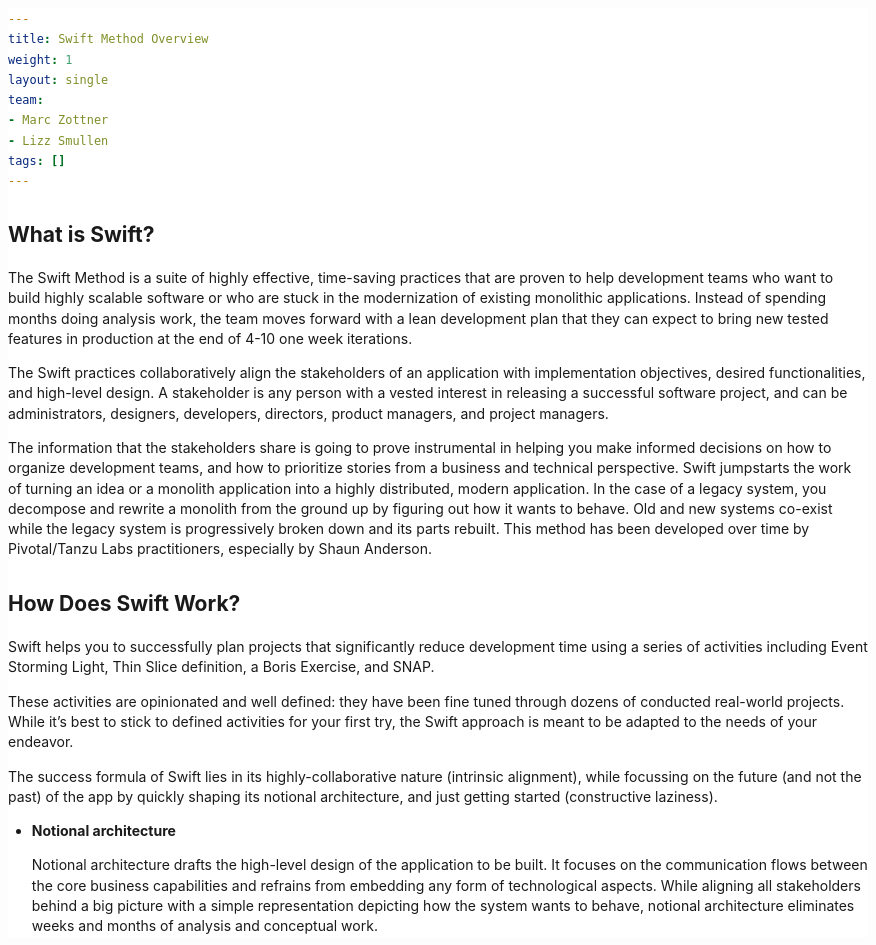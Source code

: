 ```yaml
---
title: Swift Method Overview
weight: 1
layout: single
team:
- Marc Zottner
- Lizz Smullen
tags: []
---
```


## What is Swift?

The Swift Method is a suite of highly effective, time-saving practices that are proven to help development teams who want to build highly scalable software or who are stuck in the modernization of existing monolithic applications. Instead of spending months doing analysis work, the team moves forward with a lean development plan that they can expect to bring new tested features in production at the end of 4-10 one week iterations.

The Swift practices collaboratively align the stakeholders of an application with implementation objectives, desired functionalities, and high-level design. A stakeholder is any person with a vested interest in releasing a successful software project, and can be administrators, designers, developers, directors, product managers, and project managers.

The information that the stakeholders share is going to prove instrumental in helping you make informed decisions on how to organize development teams, and how to prioritize stories from a business and technical perspective.
Swift jumpstarts the work of turning an idea or a monolith application into a highly distributed, modern application. In the case of a legacy system, you decompose and rewrite a monolith from the ground up by figuring out how it wants to behave. Old and new systems co-exist while the legacy system is progressively broken down and its parts rebuilt.
This method has been developed over time by Pivotal/Tanzu Labs practitioners, especially by Shaun Anderson.


## How Does Swift Work?

Swift helps you to successfully plan projects that significantly reduce development time using a series of activities including Event Storming Light, Thin Slice definition, a Boris Exercise, and SNAP.

These activities are opinionated and well defined: they have been fine tuned through dozens of conducted real-world projects. While it’s  best to stick to defined activities for your first try, the Swift approach is meant to be adapted to the needs of your endeavor.

The success formula of Swift lies in its highly-collaborative nature (intrinsic alignment), while focussing on the future (and not the past) of the app by quickly shaping its notional architecture, and just getting started (constructive laziness).

-   **Notional architecture**

    Notional architecture drafts the high-level design of the application to be built. It focuses on the communication flows between the core business capabilities and refrains from embedding any form of technological aspects. While aligning all stakeholders behind a big picture with a simple representation depicting how the system wants to behave, notional architecture eliminates weeks and months of analysis and conceptual work.
